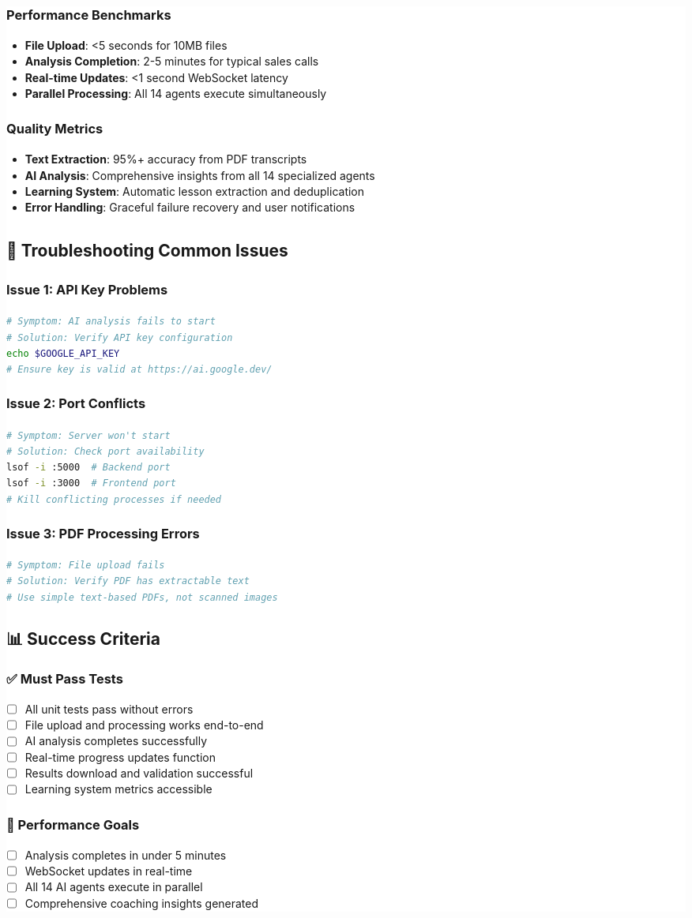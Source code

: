 ### Performance Benchmarks
- **File Upload**: <5 seconds for 10MB files
- **Analysis Completion**: 2-5 minutes for typical sales calls
- **Real-time Updates**: <1 second WebSocket latency
- **Parallel Processing**: All 14 agents execute simultaneously

### Quality Metrics
- **Text Extraction**: 95%+ accuracy from PDF transcripts
- **AI Analysis**: Comprehensive insights from all 14 specialized agents
- **Learning System**: Automatic lesson extraction and deduplication
- **Error Handling**: Graceful failure recovery and user notifications

## 🚨 Troubleshooting Common Issues

### Issue 1: API Key Problems
```bash
# Symptom: AI analysis fails to start
# Solution: Verify API key configuration
echo $GOOGLE_API_KEY
# Ensure key is valid at https://ai.google.dev/
```

### Issue 2: Port Conflicts
```bash
# Symptom: Server won't start
# Solution: Check port availability
lsof -i :5000  # Backend port
lsof -i :3000  # Frontend port
# Kill conflicting processes if needed
```

### Issue 3: PDF Processing Errors
```bash
# Symptom: File upload fails
# Solution: Verify PDF has extractable text
# Use simple text-based PDFs, not scanned images
```

## 📊 Success Criteria

### ✅ Must Pass Tests
- [ ] All unit tests pass without errors
- [ ] File upload and processing works end-to-end
- [ ] AI analysis completes successfully 
- [ ] Real-time progress updates function
- [ ] Results download and validation successful
- [ ] Learning system metrics accessible

### 🎯 Performance Goals
- [ ] Analysis completes in under 5 minutes
- [ ] WebSocket updates in real-time
- [ ] All 14 AI agents execute in parallel
- [ ] Comprehensive coaching insights generated
